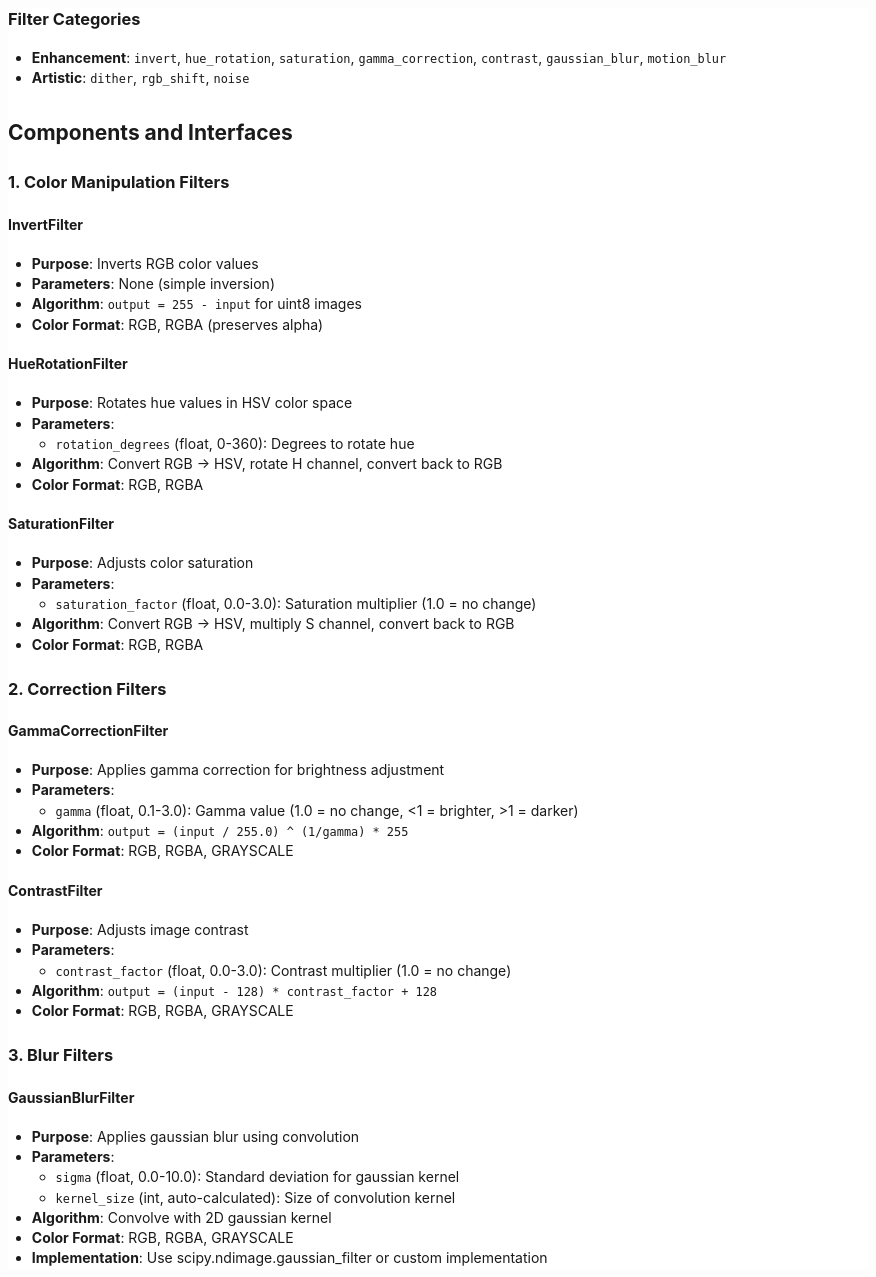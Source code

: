 ### Filter Categories

- **Enhancement**: `invert`, `hue_rotation`, `saturation`, `gamma_correction`, `contrast`, `gaussian_blur`, `motion_blur`
- **Artistic**: `dither`, `rgb_shift`, `noise`

## Components and Interfaces

### 1. Color Manipulation Filters

#### InvertFilter
- **Purpose**: Inverts RGB color values
- **Parameters**: None (simple inversion)
- **Algorithm**: `output = 255 - input` for uint8 images
- **Color Format**: RGB, RGBA (preserves alpha)

#### HueRotationFilter
- **Purpose**: Rotates hue values in HSV color space
- **Parameters**: 
  - `rotation_degrees` (float, 0-360): Degrees to rotate hue
- **Algorithm**: Convert RGB → HSV, rotate H channel, convert back to RGB
- **Color Format**: RGB, RGBA

#### SaturationFilter
- **Purpose**: Adjusts color saturation
- **Parameters**:
  - `saturation_factor` (float, 0.0-3.0): Saturation multiplier (1.0 = no change)
- **Algorithm**: Convert RGB → HSV, multiply S channel, convert back to RGB
- **Color Format**: RGB, RGBA

### 2. Correction Filters

#### GammaCorrectionFilter
- **Purpose**: Applies gamma correction for brightness adjustment
- **Parameters**:
  - `gamma` (float, 0.1-3.0): Gamma value (1.0 = no change, <1 = brighter, >1 = darker)
- **Algorithm**: `output = (input / 255.0) ^ (1/gamma) * 255`
- **Color Format**: RGB, RGBA, GRAYSCALE

#### ContrastFilter
- **Purpose**: Adjusts image contrast
- **Parameters**:
  - `contrast_factor` (float, 0.0-3.0): Contrast multiplier (1.0 = no change)
- **Algorithm**: `output = (input - 128) * contrast_factor + 128`
- **Color Format**: RGB, RGBA, GRAYSCALE

### 3. Blur Filters

#### GaussianBlurFilter
- **Purpose**: Applies gaussian blur using convolution
- **Parameters**:
  - `sigma` (float, 0.0-10.0): Standard deviation for gaussian kernel
  - `kernel_size` (int, auto-calculated): Size of convolution kernel
- **Algorithm**: Convolve with 2D gaussian kernel
- **Color Format**: RGB, RGBA, GRAYSCALE
- **Implementation**: Use scipy.ndimage.gaussian_filter or custom implementation
